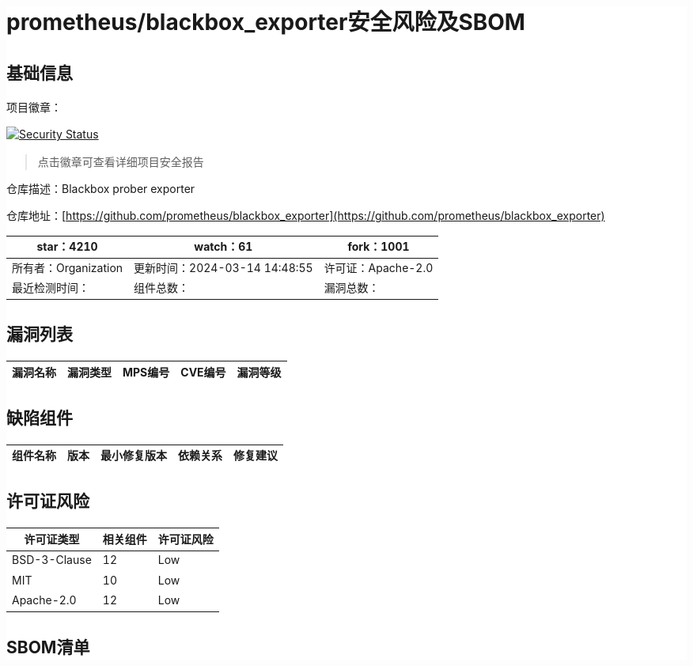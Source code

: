 # prometheus/blackbox_exporter安全风险及SBOM

## 基础信息

项目徽章：

[![Security Status](https://www.murphysec.com/platform3/v31/badge/1768707125513093120.svg)](https://www.murphysec.com/console/report/1721955786498285568/1768707125513093120)

> 点击徽章可查看详细项目安全报告

仓库描述：Blackbox prober exporter

仓库地址：[https://github.com/prometheus/blackbox_exporter](https://github.com/prometheus/blackbox_exporter)

| star：4210 | watch：61 | fork：1001 |
| ----------- | -------------- | ------------ |
| 所有者：Organization | 更新时间：2024-03-14 14:48:55 | 许可证：Apache-2.0 |
| 最近检测时间： | 组件总数： | 漏洞总数： |




## 漏洞列表

| 漏洞名称 | 漏洞类型 | MPS编号 | CVE编号 | 漏洞等级 |
| ------- | ------ | ------- | ------ | ----- |





## 缺陷组件

| 组件名称 | 版本 | 最小修复版本 | 依赖关系 | 修复建议 |
| -------- | ---- | ------------ | -------- | -------- |





## 许可证风险

| 许可证类型 | 相关组件 | 许可证风险 |
| ---------- | -------- | ---------- |
|BSD-3-Clause|12|Low|
|MIT|10|Low|
|Apache-2.0|12|Low|




## SBOM清单
